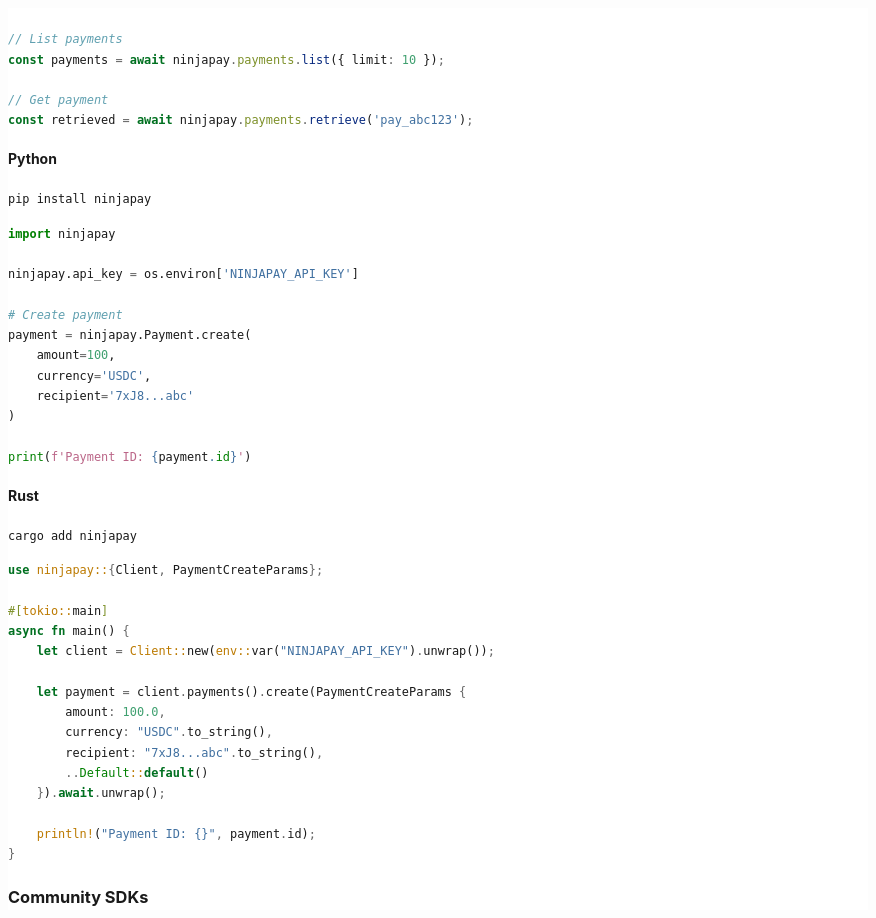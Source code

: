 ```typescript

// List payments
const payments = await ninjapay.payments.list({ limit: 10 });

// Get payment
const retrieved = await ninjapay.payments.retrieve('pay_abc123');
```

#### Python

```bash
pip install ninjapay
```

```python
import ninjapay

ninjapay.api_key = os.environ['NINJAPAY_API_KEY']

# Create payment
payment = ninjapay.Payment.create(
    amount=100,
    currency='USDC',
    recipient='7xJ8...abc'
)

print(f'Payment ID: {payment.id}')
```

#### Rust

```bash
cargo add ninjapay
```

```rust
use ninjapay::{Client, PaymentCreateParams};

#[tokio::main]
async fn main() {
    let client = Client::new(env::var("NINJAPAY_API_KEY").unwrap());

    let payment = client.payments().create(PaymentCreateParams {
        amount: 100.0,
        currency: "USDC".to_string(),
        recipient: "7xJ8...abc".to_string(),
        ..Default::default()
    }).await.unwrap();

    println!("Payment ID: {}", payment.id);
}
```

### Community SDKs
